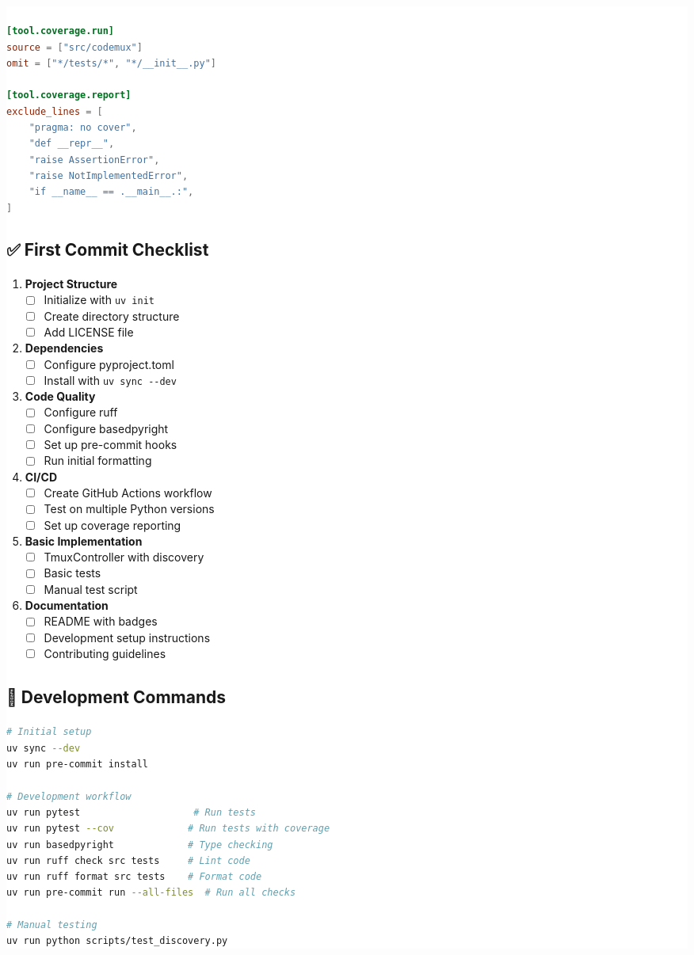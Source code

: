 ```toml

[tool.coverage.run]
source = ["src/codemux"]
omit = ["*/tests/*", "*/__init__.py"]

[tool.coverage.report]
exclude_lines = [
    "pragma: no cover",
    "def __repr__",
    "raise AssertionError",
    "raise NotImplementedError",
    "if __name__ == .__main__.:",
]
```

## ✅ First Commit Checklist

1. **Project Structure**
   - [ ] Initialize with `uv init`
   - [ ] Create directory structure
   - [ ] Add LICENSE file

2. **Dependencies**
   - [ ] Configure pyproject.toml
   - [ ] Install with `uv sync --dev`

3. **Code Quality**
   - [ ] Configure ruff
   - [ ] Configure basedpyright
   - [ ] Set up pre-commit hooks
   - [ ] Run initial formatting

4. **CI/CD**
   - [ ] Create GitHub Actions workflow
   - [ ] Test on multiple Python versions
   - [ ] Set up coverage reporting

5. **Basic Implementation**
   - [ ] TmuxController with discovery
   - [ ] Basic tests
   - [ ] Manual test script

6. **Documentation**
   - [ ] README with badges
   - [ ] Development setup instructions
   - [ ] Contributing guidelines

## 🚀 Development Commands

```bash
# Initial setup
uv sync --dev
uv run pre-commit install

# Development workflow
uv run pytest                    # Run tests
uv run pytest --cov             # Run tests with coverage
uv run basedpyright             # Type checking
uv run ruff check src tests     # Lint code
uv run ruff format src tests    # Format code
uv run pre-commit run --all-files  # Run all checks

# Manual testing
uv run python scripts/test_discovery.py
```
